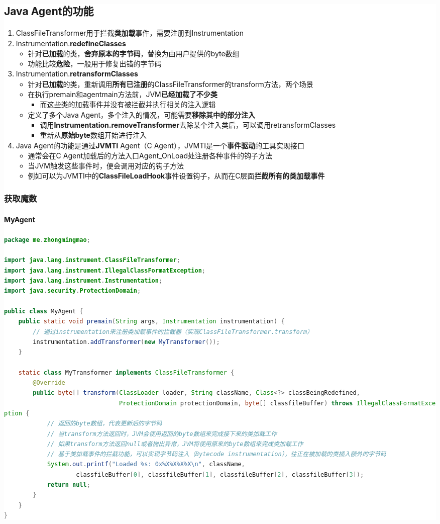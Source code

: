 ## Java Agent的功能
1. ClassFileTransformer用于拦截**类加载**事件，需要注册到Instrumentation
2. Instrumentation.**redefineClasses**
    - 针对**已加载**的类，**舍弃原本的字节码**，替换为由用户提供的byte数组
    - 功能比较**危险**，一般用于修复出错的字节码
3. Instrumentation.**retransformClasses**
    - 针对**已加载**的类，重新调用**所有已注册**的ClassFileTransformer的transform方法，两个场景
    - 在执行premain和agentmain方法前，JVM**已经加载了不少类**
        - 而这些类的加载事件并没有被拦截并执行相关的注入逻辑
    - 定义了多个Java Agent，多个注入的情况，可能需要**移除其中的部分注入**
        - 调用**Instrumentation.removeTransformer**去除某个注入类后，可以调用retransformClasses
        - 重新从**原始byte**数组开始进行注入
4. Java Agent的功能是通过**JVMTI** Agent（C Agent），JVMTI是一个**事件驱动**的工具实现接口
    - 通常会在C Agent加载后的方法入口Agent_OnLoad处注册各种事件的钩子方法
    - 当JVM触发这些事件时，便会调用对应的钩子方法
    - 例如可以为JVMTI中的**ClassFileLoadHook**事件设置钩子，从而在C层面**拦截所有的类加载事件**

### 获取魔数

#### MyAgent
```java
package me.zhongmingmao;

import java.lang.instrument.ClassFileTransformer;
import java.lang.instrument.IllegalClassFormatException;
import java.lang.instrument.Instrumentation;
import java.security.ProtectionDomain;

public class MyAgent {
    public static void premain(String args, Instrumentation instrumentation) {
        // 通过instrumentation来注册类加载事件的拦截器（实现ClassFileTransformer.transform）
        instrumentation.addTransformer(new MyTransformer());
    }

    static class MyTransformer implements ClassFileTransformer {
        @Override
        public byte[] transform(ClassLoader loader, String className, Class<?> classBeingRedefined,
                                ProtectionDomain protectionDomain, byte[] classfileBuffer) throws IllegalClassFormatException {
            // 返回的byte数组，代表更新后的字节码
            // 当transform方法返回时，JVM会使用返回的byte数组来完成接下来的类加载工作
            // 如果transform方法返回null或者抛出异常，JVM将使用原来的byte数组来完成类加载工作
            // 基于类加载事件的拦截功能，可以实现字节码注入（Bytecode instrumentation），往正在被加载的类插入额外的字节码
            System.out.printf("Loaded %s: 0x%X%X%X%X\n", className,
                    classfileBuffer[0], classfileBuffer[1], classfileBuffer[2], classfileBuffer[3]);
            return null;
        }
    }
}
```
